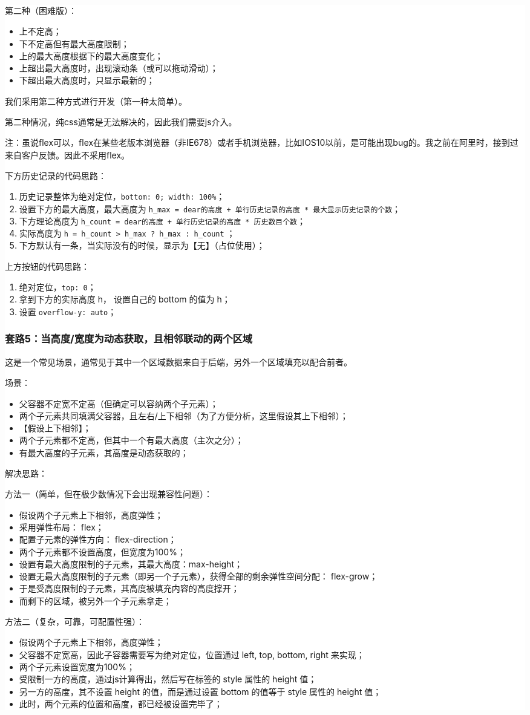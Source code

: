 第二种（困难版）：

* 上不定高；
* 下不定高但有最大高度限制；
* 上的最大高度根据下的最大高度变化；
* 上超出最大高度时，出现滚动条（或可以拖动滑动）；
* 下超出最大高度时，只显示最新的；

我们采用第二种方式进行开发（第一种太简单）。

第二种情况，纯css通常是无法解决的，因此我们需要js介入。

注：虽说flex可以，flex在某些老版本浏览器（非IE678）或者手机浏览器，比如IOS10以前，是可能出现bug的。我之前在阿里时，接到过来自客户反馈。因此不采用flex。

下方历史记录的代码思路：

1. 历史记录整体为绝对定位，``bottom: 0; width: 100%``；
2. 设置下方的最大高度，最大高度为 ``h_max = dear的高度 + 单行历史记录的高度 * 最大显示历史记录的个数``；
3. 下方理论高度为 ``h_count = dear的高度 + 单行历史记录的高度 * 历史数目个数``；
4. 实际高度为 ``h = h_count > h_max ? h_max : h_count`` ；
5. 下方默认有一条，当实际没有的时候，显示为【无】（占位使用）；

上方按钮的代码思路：

1. 绝对定位，``top: 0``；
2. 拿到下方的实际高度 h， 设置自己的 bottom 的值为 h；
3. 设置 ``overflow-y: auto``；

### 套路5：当高度/宽度为动态获取，且相邻联动的两个区域

这是一个常见场景，通常见于其中一个区域数据来自于后端，另外一个区域填充以配合前者。

场景：

* 父容器不定宽不定高（但确定可以容纳两个子元素）；
* 两个子元素共同填满父容器，且左右/上下相邻（为了方便分析，这里假设其上下相邻）；
* 【假设上下相邻】；
* 两个子元素都不定高，但其中一个有最大高度（主次之分）；
* 有最大高度的子元素，其高度是动态获取的；

解决思路：

方法一（简单，但在极少数情况下会出现兼容性问题）：

* 假设两个子元素上下相邻，高度弹性；
* 采用弹性布局： flex；
* 配置子元素的弹性方向： flex-direction；
* 两个子元素都不设置高度，但宽度为100%；
* 设置有最大高度限制的子元素，其最大高度：max-height；
* 设置无最大高度限制的子元素（即另一个子元素），获得全部的剩余弹性空间分配： flex-grow；
* 于是受高度限制的子元素，其高度被填充内容的高度撑开；
* 而剩下的区域，被另外一个子元素拿走；

方法二（复杂，可靠，可配置性强）：

* 假设两个子元素上下相邻，高度弹性；
* 父容器不定宽高，因此子容器需要写为绝对定位，位置通过 left, top, bottom, right 来实现；
* 两个子元素设置宽度为100%；
* 受限制一方的高度，通过js计算得出，然后写在标签的 style 属性的 height 值；
* 另一方的高度，其不设置 height 的值，而是通过设置 bottom 的值等于 style 属性的 height 值；
* 此时，两个元素的位置和高度，都已经被设置完毕了；
